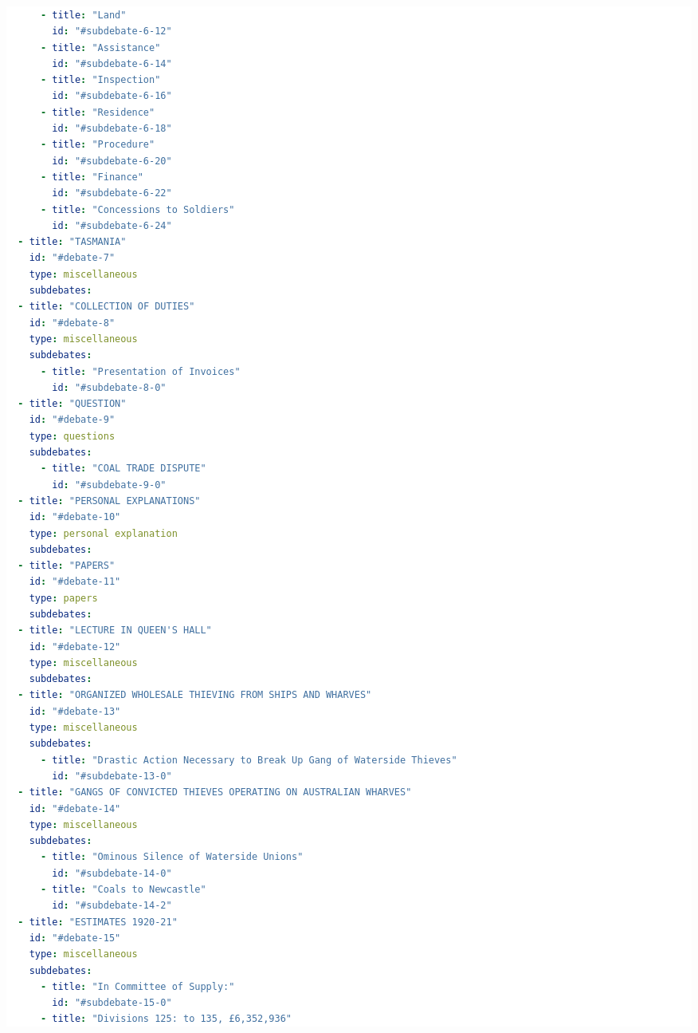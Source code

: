 ```yaml
      - title: "Land"
        id: "#subdebate-6-12"
      - title: "Assistance"
        id: "#subdebate-6-14"
      - title: "Inspection"
        id: "#subdebate-6-16"
      - title: "Residence"
        id: "#subdebate-6-18"
      - title: "Procedure"
        id: "#subdebate-6-20"
      - title: "Finance"
        id: "#subdebate-6-22"
      - title: "Concessions to Soldiers"
        id: "#subdebate-6-24"
  - title: "TASMANIA"
    id: "#debate-7"
    type: miscellaneous
    subdebates:
  - title: "COLLECTION OF DUTIES"
    id: "#debate-8"
    type: miscellaneous
    subdebates:
      - title: "Presentation of Invoices"
        id: "#subdebate-8-0"
  - title: "QUESTION"
    id: "#debate-9"
    type: questions
    subdebates:
      - title: "COAL TRADE DISPUTE"
        id: "#subdebate-9-0"
  - title: "PERSONAL EXPLANATIONS"
    id: "#debate-10"
    type: personal explanation
    subdebates:
  - title: "PAPERS"
    id: "#debate-11"
    type: papers
    subdebates:
  - title: "LECTURE IN QUEEN'S HALL"
    id: "#debate-12"
    type: miscellaneous
    subdebates:
  - title: "ORGANIZED WHOLESALE THIEVING FROM SHIPS AND WHARVES"
    id: "#debate-13"
    type: miscellaneous
    subdebates:
      - title: "Drastic Action Necessary to Break Up Gang of Waterside Thieves"
        id: "#subdebate-13-0"
  - title: "GANGS OF CONVICTED THIEVES OPERATING ON AUSTRALIAN WHARVES"
    id: "#debate-14"
    type: miscellaneous
    subdebates:
      - title: "Ominous Silence of Waterside Unions"
        id: "#subdebate-14-0"
      - title: "Coals to Newcastle"
        id: "#subdebate-14-2"
  - title: "ESTIMATES 1920-21"
    id: "#debate-15"
    type: miscellaneous
    subdebates:
      - title: "In Committee of Supply:"
        id: "#subdebate-15-0"
      - title: "Divisions 125: to 135, £6,352,936"
```
